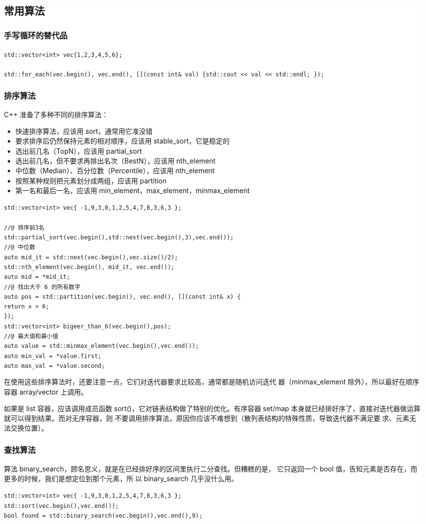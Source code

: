 ## 常用算法

### 手写循环的替代品

```
std::vector<int> vec{1,2,3,4,5,6};

std::for_each(vec.begin(), vec.end(), [](const int& val) {std::cout << val << std::endl; });
```

### 排序算法

C++ 准备了多种不同的排序算法：

- 快速排序算法，应该用 sort，通常用它准没错
- 要求排序后仍然保持元素的相对顺序，应该用 stable_sort，它是稳定的
- 选出前几名（TopN），应该用 partial_sort
- 选出前几名，但不要求再排出名次（BestN），应该用 nth_element
- 中位数（Median）、百分位数（Percentile），应该用 nth_element
- 按照某种规则把元素划分成两组，应该用 partition
- 第一名和最后一名，应该用 min_element，max_element，minmax_element

```
std::vector<int> vec{ -1,9,3,0,1,2,5,4,7,8,3,6,3 };

//@ 排序前3名
std::partial_sort(vec.begin(),std::next(vec.begin(),3),vec.end());
//@ 中位数
auto mid_it = std::next(vec.begin(),vec.size()/2);
std::nth_element(vec.begin(), mid_it, vec.end());
auto mid = *mid_it;
//@ 找出大于 6 的所有数字
auto pos = std::partition(vec.begin(), vec.end(), [](const int& x) {
return x > 6;
});
std::vector<int> bigeer_than_6(vec.begin(),pos);
//@ 最大值和最小值
auto value = std::minmax_element(vec.begin(),vec.end());
auto min_val = *value.first;
auto max_val = *value.second;
```

在使用这些排序算法时，还要注意一点，它们对迭代器要求比较高，通常都是随机访问迭代 器（minmax_element 除外），所以最好在顺序容器 array/vector 上调用。

如果是 list 容器，应该调用成员函数 sort()，它对链表结构做了特别的优化。有序容器 set/map 本身就已经排好序了，直接对迭代器做运算就可以得到结果。而对无序容器，则 不要调用排序算法，原因你应该不难想到（散列表结构的特殊性质，导致迭代器不满足要 求、元素无法交换位置）。

### 查找算法

算法 binary_search，顾名思义，就是在已经排好序的区间里执行二分查找。但糟糕的是， 它只返回一个 bool 值，告知元素是否存在，而更多的时候，我们是想定位到那个元素，所 以 binary_search 几乎没什么用。

```
std::vector<int> vec{ -1,9,3,0,1,2,5,4,7,8,3,6,3 };
std::sort(vec.begin(),vec.end());
bool found = std::binary_search(vec.begin(),vec.end(),9);
```
